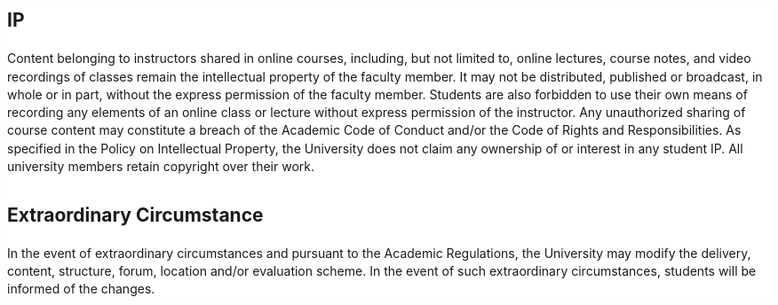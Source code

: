 ## IP

Content belonging to instructors shared in online courses, including, but not limited to, online lectures, course notes, and video recordings of classes remain the intellectual property of the faculty member. It may not be distributed, published or broadcast, in whole or in part, without the express permission of the faculty member. Students are also forbidden to use their own means of recording any elements of an online class or lecture without express permission of the instructor. Any unauthorized sharing of course content may constitute a breach of the Academic Code of Conduct and/or the Code of Rights and Responsibilities. As specified in the Policy on Intellectual Property, the University does not claim any ownership of or interest in any student IP. All university members retain copyright over their work.

## Extraordinary Circumstance

In the event of extraordinary circumstances and pursuant to the Academic Regulations, the University may modify the delivery, content, structure, forum, location and/or evaluation scheme. In the event of such extraordinary circumstances, students will be informed of the changes.
